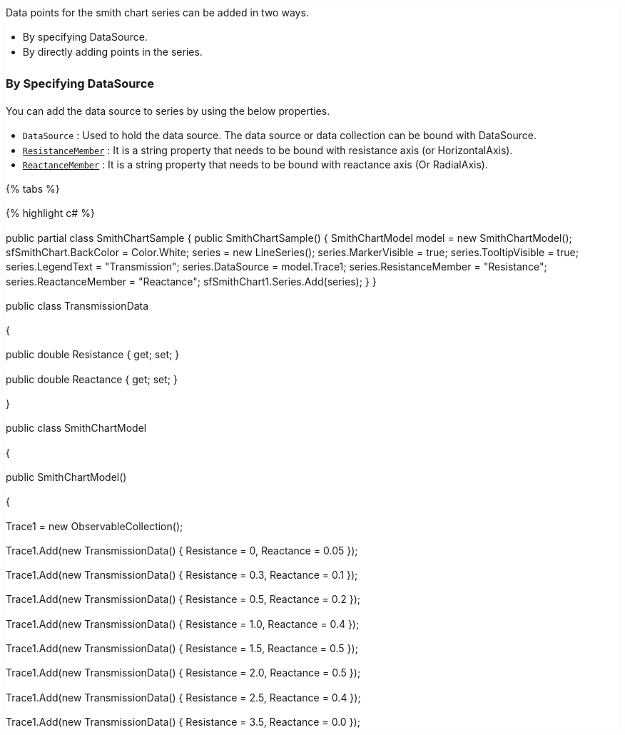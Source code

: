 Data points for the smith chart series can be added in two ways.

* By specifying DataSource.
* By directly adding points in the series.

### By Specifying DataSource

You can add the data source to series by using the below properties.

* `DataSource` : Used to hold the data source. The data source or data collection can be bound with DataSource.
* [`ResistanceMember`](https://help.syncfusion.com/cr/windowsforms/Syncfusion.WinForms.SmithChart.ChartSeries.html#Syncfusion_WinForms_SmithChart_ChartSeries_ResistanceMember) : It is a string property that needs to be bound with resistance axis (or HorizontalAxis). 
* [`ReactanceMember`](https://help.syncfusion.com/cr/windowsforms/Syncfusion.WinForms.SmithChart.ChartSeries.html#Syncfusion_WinForms_SmithChart_ChartSeries_ReactanceMember) : It is a string property that needs to be bound with reactance axis (Or RadialAxis).

{% tabs %}

{% highlight c# %}

public partial class SmithChartSample
{
public SmithChartSample()
{
SmithChartModel model = new SmithChartModel();
sfSmithChart.BackColor = Color.White;
series = new LineSeries();
series.MarkerVisible = true;
series.TooltipVisible = true;
series.LegendText = "Transmission";
series.DataSource = model.Trace1;
series.ResistanceMember = "Resistance";
series.ReactanceMember = "Reactance";
sfSmithChart1.Series.Add(series);
}
}

public class TransmissionData

{

public double Resistance { get; set; }

public double Reactance { get; set; }

}

public class SmithChartModel

{

public SmithChartModel()

{

Trace1 = new ObservableCollection<TransmissionData>();

Trace1.Add(new TransmissionData() { Resistance = 0, Reactance = 0.05 });

Trace1.Add(new TransmissionData() { Resistance = 0.3, Reactance = 0.1 });

Trace1.Add(new TransmissionData() { Resistance = 0.5, Reactance = 0.2 });

Trace1.Add(new TransmissionData() { Resistance = 1.0, Reactance = 0.4 });

Trace1.Add(new TransmissionData() { Resistance = 1.5, Reactance = 0.5 });

Trace1.Add(new TransmissionData() { Resistance = 2.0, Reactance = 0.5 });

Trace1.Add(new TransmissionData() { Resistance = 2.5, Reactance = 0.4 });

Trace1.Add(new TransmissionData() { Resistance = 3.5, Reactance = 0.0 });
